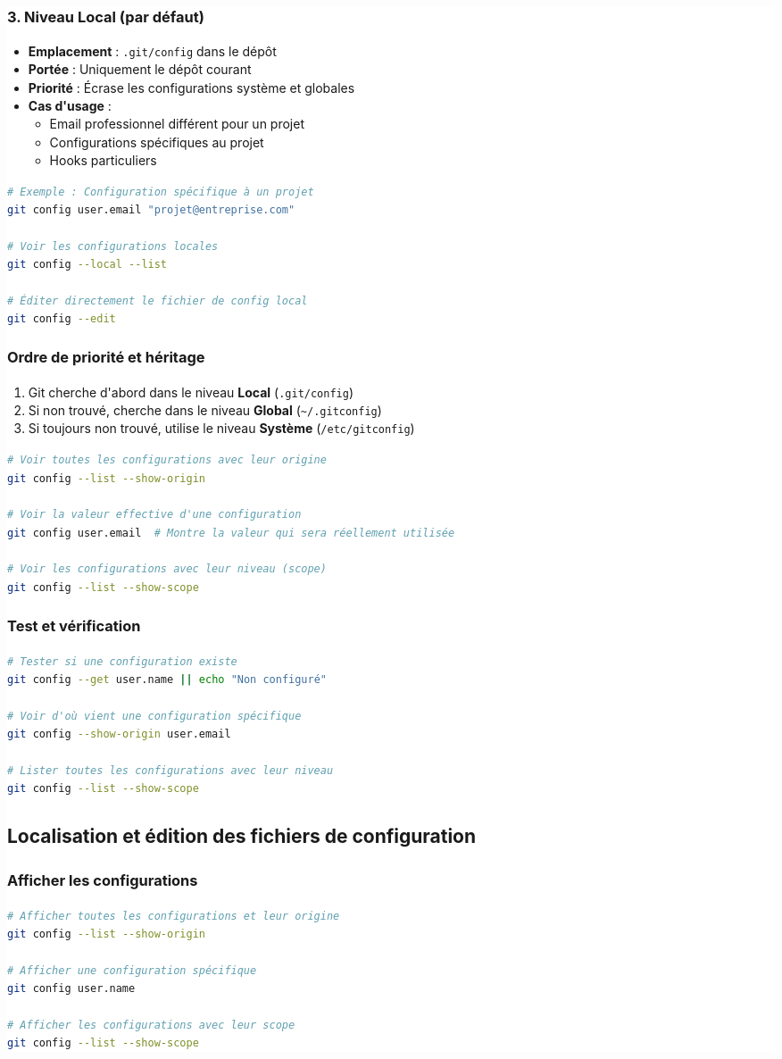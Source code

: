 ### 3. Niveau Local (par défaut)
- **Emplacement** : `.git/config` dans le dépôt
- **Portée** : Uniquement le dépôt courant
- **Priorité** : Écrase les configurations système et globales
- **Cas d'usage** :
  - Email professionnel différent pour un projet
  - Configurations spécifiques au projet
  - Hooks particuliers

```bash
# Exemple : Configuration spécifique à un projet
git config user.email "projet@entreprise.com"

# Voir les configurations locales
git config --local --list

# Éditer directement le fichier de config local
git config --edit
```

### Ordre de priorité et héritage
1. Git cherche d'abord dans le niveau **Local** (`.git/config`)
2. Si non trouvé, cherche dans le niveau **Global** (`~/.gitconfig`)
3. Si toujours non trouvé, utilise le niveau **Système** (`/etc/gitconfig`)

```bash
# Voir toutes les configurations avec leur origine
git config --list --show-origin

# Voir la valeur effective d'une configuration
git config user.email  # Montre la valeur qui sera réellement utilisée

# Voir les configurations avec leur niveau (scope)
git config --list --show-scope
```

### Test et vérification
```bash
# Tester si une configuration existe
git config --get user.name || echo "Non configuré"

# Voir d'où vient une configuration spécifique
git config --show-origin user.email

# Lister toutes les configurations avec leur niveau
git config --list --show-scope
```

## Localisation et édition des fichiers de configuration

### Afficher les configurations
```bash
# Afficher toutes les configurations et leur origine
git config --list --show-origin

# Afficher une configuration spécifique
git config user.name

# Afficher les configurations avec leur scope
git config --list --show-scope
```
